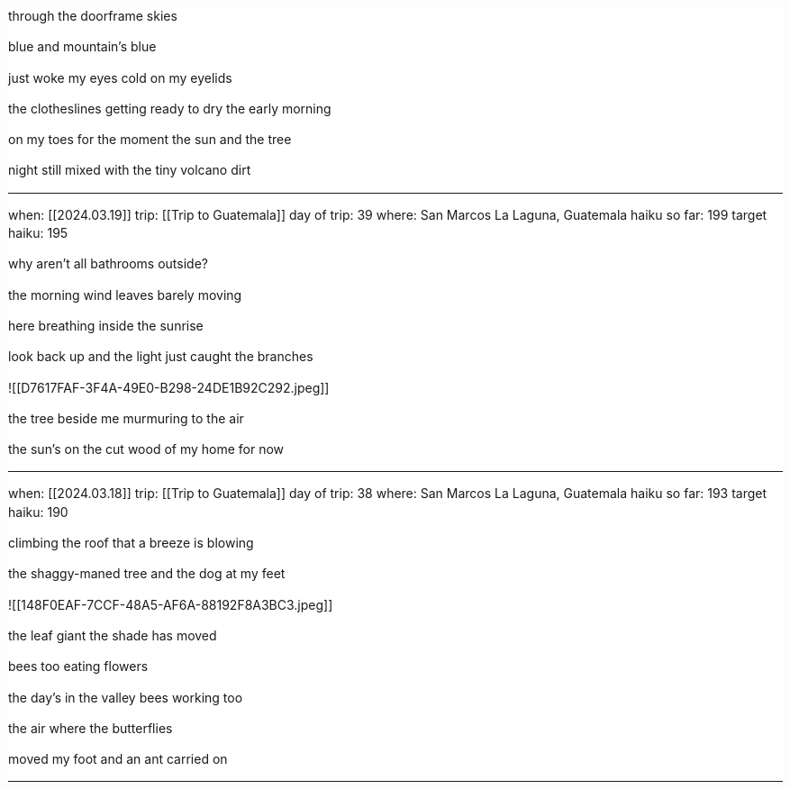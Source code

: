 through the doorframe skies

blue and mountain’s blue

just woke my eyes cold on my eyelids

the clotheslines getting ready to dry the early morning

on my toes for the moment the sun and the tree

night still mixed with the tiny volcano dirt

---

when: [[2024.03.19]]
trip: [[Trip to Guatemala]]
day of trip: 39
where: San Marcos La Laguna, Guatemala
haiku so far: 199
target haiku: 195

why aren’t all bathrooms outside?

the morning wind leaves barely moving

here breathing inside the sunrise

look back up and the light just caught the branches

![[D7617FAF-3F4A-49E0-B298-24DE1B92C292.jpeg]]

the tree beside me murmuring to the air

the sun’s on the cut wood of my home for now

---

when: [[2024.03.18]]
trip: [[Trip to Guatemala]]
day of trip: 38
where: San Marcos La Laguna, Guatemala
haiku so far: 193
target haiku: 190

climbing the roof that a breeze is blowing

the shaggy-maned tree and the dog at my feet

![[148F0EAF-7CCF-48A5-AF6A-88192F8A3BC3.jpeg]]

the leaf giant the shade has moved

bees too eating flowers

the day’s in the valley bees working too

the air where the butterflies

moved my foot and an ant carried on

---
